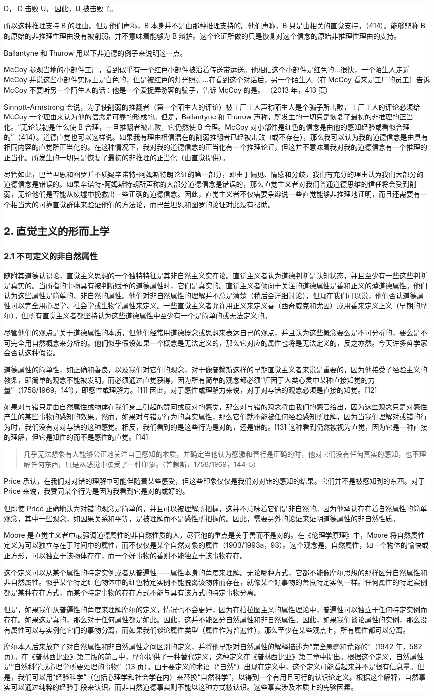  D，
 D 击败 U，
因此，U 被击败了。

所以这种推理支持 B 的理由。但是他们声称，B 本身并不是由那种推理支持的。他们声称，B 只是由相关的直觉支持。（414）。能够辩称 B 的原始的非推理性理由没有被削弱，并不意味着能够为 B 辩护。这个论证所做的只是恢复对这个信念的原始非推理性理由的支持。

Ballantyne 和 Thurow 用以下非道德的例子来说明这一点。

McCoy 参观当地的小部件工厂，看到似乎有一个红色小部件被沿着传送带运送。他相信这个小部件是红色的...很快，一个陌生人走近 McCoy 并说这些小部件实际上是白色的，但是被红色的灯光照亮...在看到这个对话后，另一个陌生人（在 McCoy 看来是工厂的员工）告诉 McCoy 不要听另一个陌生人的话：他是一个爱捉弄游客的骗子，告诉 McCoy 的是。 （2013 年，413 页）

Sinnott-Armstrong 会说，为了使削弱的推翻者（第一个陌生人的评论）被工厂工人声称陌生人是个骗子所击败，工厂工人的评论必须给 McCoy 一个理由来认为他的信念是可靠的形成的。但是，Ballantyne 和 Thurow 声称，所发生的一切只是恢复了最初的非推理的正当化。“无论最初是什么使 B 合理，一旦推翻者被击败，它仍然使 B 合理。McCoy 对小部件是红色的信念是由他的感知经验或看似合理的”（414）。道德直觉也可以这样说。如果我有理由相信潜在的削弱推翻者已经被击败（或不存在），那么我可以认为我的道德信念是由具有相同内容的直觉所正当化的。在这种情况下，我对我的道德信念的正当化有一个推理论证，但这并不意味着我对我的道德信念有一个推理的正当化。所发生的一切只是恢复了最初的非推理的正当化（由直觉提供）。

尽管如此，巴兰坦恩和图罗并不质疑辛诺特-阿姆斯特朗论证的第一部分，即由于偏见、情感和分歧，我们有充分的理由认为我们大部分的道德信念是错误的。如果辛诺特-阿姆斯特朗所声称的大部分道德信念是错误的，那么直觉主义者对我们普通道德思维的信任将会受到削弱，无论他们是否能从废墟中挽救出一些正确的道德信念。因此，直觉主义者不仅需要争辩说一些直觉能够非推理地证明，而且还需要有一个相当大的可靠直觉群体来验证他们的方法论，而巴兰坦恩和图罗的论证对此没有帮助。

## 2. 直觉主义的形而上学

### 2.1 不可定义的非自然属性

随附其道德认识论，直觉主义思想的一个独特特征是其非自然主义实在论。直觉主义者认为道德判断是认知状态，并且至少有一些这些判断是真实的。当所指的事物具有被判断赋予的道德属性时，它们是真实的。直觉主义者倾向于关注的道德属性是善和正义的薄道德属性。他们认为这些属性是简单的、非自然的属性。他们对非自然属性的理解并不总是清楚（稍后会详细讨论），但现在我们可以说，他们否认道德属性可以完全用心理学、社会学或生物学属性来定义。一些直觉主义者允许用正义来定义善（西奇威克和尤因）或用善来定义正义（早期的摩尔）。但所有直觉主义者都坚持认为这些道德属性中至少有一个是简单的或无法定义的。

尽管他们的观点是关于道德属性的本质，但他们经常用道德概念或思想来表达自己的观点，并且认为这些概念要么是不可分析的，要么是不可完全用自然概念来分析的。他们似乎假设如果一个概念是无法定义的，那么它对应的属性也将是无法定义的，反之亦然。今天许多哲学家会否认这种假设。

道德属性的简单性，如正确和善良，以及我们对它们的观念，对于像普赖斯这样的早期直觉主义者来说是重要的，因为他接受了经验主义的教条，即简单的观念不能被发明，而必须通过直觉获得，因为所有简单的观念都必须“归因于人类心灵中某种直接知觉的力量”（1758/1969，141），即感性或理解力。[11] 因此，对于感性或理解力来说，对于对与错的观念必须是直接的知觉。[12]

如果对与错只是由自然属性或物体在我们身上引起的赞同或反对的感觉，那么对与错的观念将由我们的感官给出，因为这些观念只是对感性产生的某些事物的感知的效果。然而，如果对与错是行为的真实属性，那么它们就不能被任何经验感知所理解，因为当我们理解对或错的行为时，我们没有对对与错的这种感觉。相反，我们看到的是这些行为是对的，还是错的。[13] 这种看到仍然被视为直觉，因为它是一种直接的理解，但它是知性的而不是感性的直觉。[14]

> 几乎无法想象有人能够公正地关注自己感知的本质，并确定当他认为感激和善行是正确的时，他对它们没有任何真实的感知，也不理解任何东西，只是从感觉中接受了一种印象。（普赖斯，1758/1969，144-5）

Price 承认，在我们对对错的理解中可能伴随着某些感受，但这些印象仅仅是我们对对错的感知的结果。它们并不是被感知到的东西。对于 Price 来说，我赞同某个行为是因为我看到它是对的或好的。

但即使 Price 正确地认为对错的观念是简单的，并且可以被理解所把握，这并不意味着它们是非自然的。因为他承认存在着自然属性的简单观念，其中一些观念，如因果关系和平等，是被理解而不是感性所把握的。因此，需要另外的论证来证明道德属性的非自然性质。

Moore 是直觉主义者中最强调道德属性的非自然性质的人，尽管他的重点是关于善而不是对的。在《伦理学原理》中，Moore 将自然属性定义为可以独立存在于时间中的属性，而不仅仅是某个自然对象的属性（1903/1993a，93）。这个观念是，自然属性，如一个物体的愉快或正方形，可以独立于该物体存在，而一个好事物的善则不能独立于该事物存在。

这个定义可以从某个属性的特定实例或者从普遍性——属性本身的角度来理解。无论哪种方式，它都不能像摩尔思想的那样区分自然属性和非自然属性。似乎某个特定红色物体中的红色特定实例不能脱离该物体而存在，就像某个好事物的善良特定实例一样。任何属性的特定实例都是某种存在方式，而某个特定事物的存在方式不能与具有该方式的特定事物分离。

但是，如果我们从普遍性的角度来理解摩尔的定义，情况也不会更好，因为在柏拉图主义的属性理论中，普遍性可以独立于任何特定实例而存在。如果这是真的，那么对于任何属性都是如此。因此，这并不能区分自然属性和非自然属性。因此，如果我们谈论属性的实例，那么没有属性可以与实例化它们的事物分离，而如果我们谈论属性类型（属性作为普遍性），那么至少在某些观点上，所有属性都可以分离。

摩尔本人后来放弃了对自然属性和非自然属性之间区别的定义，并将他早期对自然属性的解释描述为“完全愚蠢和荒谬的”（1942 年，582 页）。在《普林西比亚》第二版的前言中，摩尔提供了一种替代定义，这种定义在《普林西比亚》第二章中提出。根据这个定义，自然属性是“自然科学或心理学所要处理的事物”（13 页）。由于要定义的术语（“自然”）出现在定义中，这个定义可能看起来并不是很有信息量。但是，我们可以用“经验科学”（包括心理学和社会学在内）来替换“自然科学”，以得到一个有用且可行的认识论定义。根据这个解释，自然事实可以通过纯粹的经验手段来认识，而非自然道德事实则不能以这种方式被认识。这些事实涉及本质上的先验因素。
